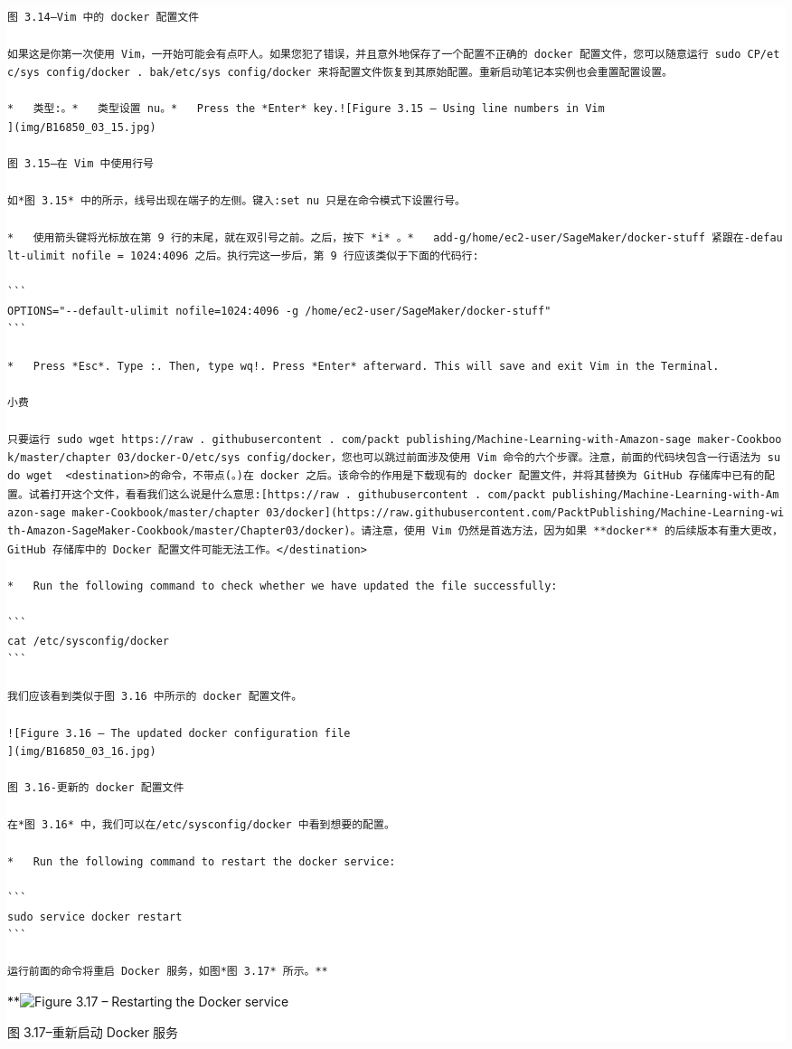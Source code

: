     图 3.14–Vim 中的 docker 配置文件

    如果这是你第一次使用 Vim，一开始可能会有点吓人。如果您犯了错误，并且意外地保存了一个配置不正确的 docker 配置文件，您可以随意运行 sudo CP/etc/sys config/docker . bak/etc/sys config/docker 来将配置文件恢复到其原始配置。重新启动笔记本实例也会重置配置设置。

    *   类型:。*   类型设置 nu。*   Press the *Enter* key.![Figure 3.15 – Using line numbers in Vim
    ](img/B16850_03_15.jpg)

    图 3.15–在 Vim 中使用行号

    如*图 3.15* 中的所示，线号出现在端子的左侧。键入:set nu 只是在命令模式下设置行号。

    *   使用箭头键将光标放在第 9 行的末尾，就在双引号之前。之后，按下 *i* 。*   add-g/home/ec2-user/SageMaker/docker-stuff 紧跟在-default-ulimit nofile = 1024:4096 之后。执行完这一步后，第 9 行应该类似于下面的代码行:

    ```
    OPTIONS="--default-ulimit nofile=1024:4096 -g /home/ec2-user/SageMaker/docker-stuff"
    ```

    *   Press *Esc*. Type :. Then, type wq!. Press *Enter* afterward. This will save and exit Vim in the Terminal.

    小费

    只要运行 sudo wget https://raw . githubusercontent . com/packt publishing/Machine-Learning-with-Amazon-sage maker-Cookbook/master/chapter 03/docker-O/etc/sys config/docker，您也可以跳过前面涉及使用 Vim 命令的六个步骤。注意，前面的代码块包含一行语法为 sudo wget  <destination>的命令，不带点(。)在 docker 之后。该命令的作用是下载现有的 docker 配置文件，并将其替换为 GitHub 存储库中已有的配置。试着打开这个文件，看看我们这么说是什么意思:[https://raw . githubusercontent . com/packt publishing/Machine-Learning-with-Amazon-sage maker-Cookbook/master/chapter 03/docker](https://raw.githubusercontent.com/PacktPublishing/Machine-Learning-with-Amazon-SageMaker-Cookbook/master/Chapter03/docker)。请注意，使用 Vim 仍然是首选方法，因为如果 **docker** 的后续版本有重大更改，GitHub 存储库中的 Docker 配置文件可能无法工作。</destination>

    *   Run the following command to check whether we have updated the file successfully:

    ```
    cat /etc/sysconfig/docker
    ```

    我们应该看到类似于图 3.16 中所示的 docker 配置文件。

    ![Figure 3.16 – The updated docker configuration file
    ](img/B16850_03_16.jpg)

    图 3.16-更新的 docker 配置文件

    在*图 3.16* 中，我们可以在/etc/sysconfig/docker 中看到想要的配置。

    *   Run the following command to restart the docker service:

    ```
    sudo service docker restart
    ```

    运行前面的命令将重启 Docker 服务，如图*图 3.17* 所示。** 

**![Figure 3.17 – Restarting the Docker service
](img/B16850_03_17.jpg)

图 3.17–重新启动 Docker 服务
